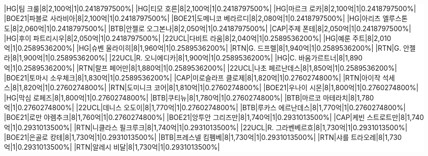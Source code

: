 |HG|팀 크룰|8|2,100억|1|0.2418797500%|
|HG|티모 호른|8|2,100억|1|0.2418797500%|
|HG|마르크 로카|8|2,100억|1|0.2418797500%|
|BOE21|파블로 사라비아|8|2,100억|1|0.2418797500%|
|BOE21|도메니코 베라르디|8|2,080억|1|0.2418797500%|
|HG|아리츠 엘루스톤도|8|2,060억|1|0.2418797500%|
|BTB|안젤로 오그본나|8|2,050억|1|0.2418797500%|
|CAP|주제 폰테|8|2,050억|1|0.2418797500%|
|HG|후이 파트리시우|8|2,050억|1|0.2418797500%|
|22UCL|다비트 라움|8|2,040억|1|0.2589536200%|
|HG|예룬 주트|8|2,010억|1|0.2589536200%|
|HG|슈벤 울라이히|8|1,960억|1|0.2589536200%|
|RTN|G. 드프렐|8|1,940억|1|0.2589536200%|
|RTN|G. 안젤라|8|1,900억|1|0.2589536200%|
|22UCL|R. 오니에디카|8|1,900억|1|0.2589536200%|
|HG|C. 바움가르트너|8|1,890억|1|0.2589536200%|
|RTN|랄프 페어만|8|1,880억|1|0.2589536200%|
|22UCL|나초 페르난데스|8|1,850억|1|0.2589536200%|
|BOE21|토마시 소우체크|8|1,830억|1|0.2589536200%|
|CAP|미로슬라프 클로제|8|1,820억|1|0.2760274800%|
|RTN|아이작 석세스|8|1,820억|1|0.2760274800%|
|RTN|도미니크 코어|8|1,810억|1|0.2760274800%|
|BOE21|우나이 시몬|8|1,800억|1|0.2760274800%|
|HG|막심 로페즈|8|1,800억|1|0.2760274800%|
|BTB|쿠티뉴|8|1,780억|1|0.2760274800%|
|BTB|마르코 마테라치|8|1,780억|1|0.2760274800%|
|22UCL|데니스 오도이|8|1,770억|1|0.2760274800%|
|BTB|루카스 에르난데스|8|1,770억|1|0.2760274800%|
|BOE21|로만 야렘추크|8|1,760억|1|0.2760274800%|
|BOE21|앙투안 그리즈만|8|1,740억|1|0.2931013500%|
|CAP|케빈 스트로트만|8|1,740억|1|0.2931013500%|
|RTN|니클라스 필크루크|8|1,740억|1|0.2931013500%|
|22UCL|R. 그라벤베르흐|8|1,730억|1|0.2931013500%|
|BOE21|은골로 캉테|8|1,730억|1|0.2931013500%|
|BTB|프레스넬 킴펨베|8|1,730억|1|0.2931013500%|
|RTN|샤를 트라오레|8|1,730억|1|0.2931013500%|
|RTN|알레시 비달|8|1,730억|1|0.2931013500%|